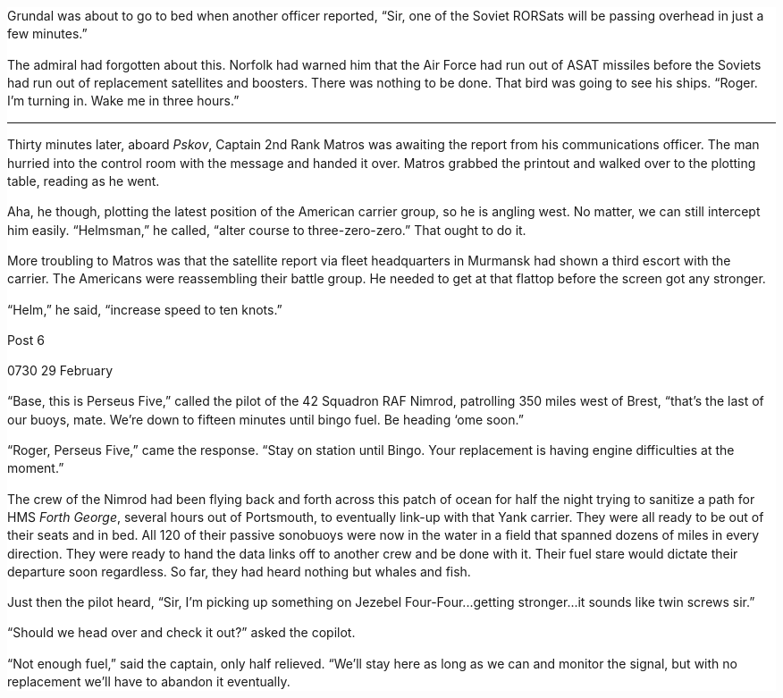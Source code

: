 Grundal was about to go to bed when another officer reported, “Sir, one
of the Soviet RORSats will be passing overhead in just a few minutes.”

The admiral had forgotten about this. Norfolk had warned him that the
Air Force had run out of ASAT missiles before the Soviets had run out of
replacement satellites and boosters. There was nothing to be done. That
bird was going to see his ships. “Roger. I’m turning in. Wake me in
three hours.”

-----

Thirty minutes later, aboard *Pskov*, Captain 2nd Rank Matros was
awaiting the report from his communications officer. The man hurried
into the control room with the message and handed it over. Matros
grabbed the printout and walked over to the plotting table, reading as
he went.

Aha, he though, plotting the latest position of the American carrier
group, so he is angling west. No matter, we can still intercept him
easily. “Helmsman,” he called, “alter course to three-zero-zero.” That
ought to do it.

More troubling to Matros was that the satellite report via fleet
headquarters in Murmansk had shown a third escort with the carrier. The
Americans were reassembling their battle group. He needed to get at that
flattop before the screen got any stronger.

“Helm,” he said, “increase speed to ten knots.”

Post 6

0730 29 February

“Base, this is Perseus Five,” called the pilot of the 42 Squadron RAF
Nimrod, patrolling 350 miles west of Brest, “that’s the last of our
buoys, mate. We’re down to fifteen minutes until bingo fuel. Be heading
‘ome soon.”

“Roger, Perseus Five,” came the response. “Stay on station until Bingo.
Your replacement is having engine difficulties at the moment.”

The crew of the Nimrod had been flying back and forth across this patch
of ocean for half the night trying to sanitize a path for HMS *Forth
George*, several hours out of Portsmouth, to eventually link-up with
that Yank carrier. They were all ready to be out of their seats and in
bed. All 120 of their passive sonobuoys were now in the water in a field
that spanned dozens of miles in every direction. They were ready to hand
the data links off to another crew and be done with it. Their fuel stare
would dictate their departure soon regardless. So far, they had heard
nothing but whales and fish.

Just then the pilot heard, “Sir, I’m picking up something on Jezebel
Four-Four...getting stronger...it sounds like twin screws sir.”

“Should we head over and check it out?” asked the copilot.

“Not enough fuel,” said the captain, only half relieved. “We’ll stay
here as long as we can and monitor the signal, but with no replacement
we’ll have to abandon it eventually.
